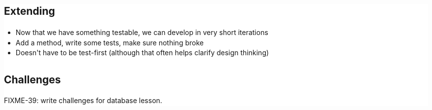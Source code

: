 ## Extending

- Now that we have something testable, we can develop in very short iterations
- Add a method, write some tests, make sure nothing broke
- Doesn't have to be test-first (although that often helps clarify design thinking)

## Challenges

FIXME-39: write challenges for database lesson.
